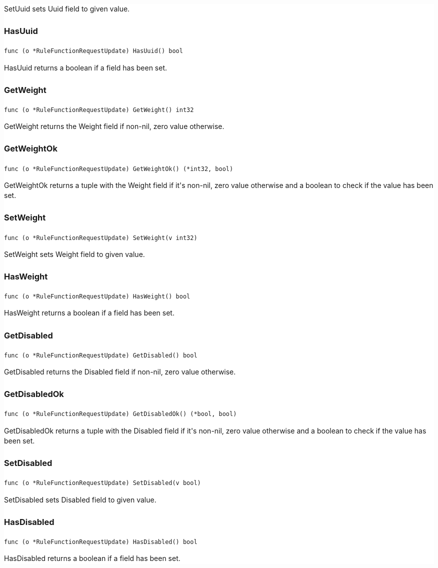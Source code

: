 SetUuid sets Uuid field to given value.

### HasUuid

`func (o *RuleFunctionRequestUpdate) HasUuid() bool`

HasUuid returns a boolean if a field has been set.

### GetWeight

`func (o *RuleFunctionRequestUpdate) GetWeight() int32`

GetWeight returns the Weight field if non-nil, zero value otherwise.

### GetWeightOk

`func (o *RuleFunctionRequestUpdate) GetWeightOk() (*int32, bool)`

GetWeightOk returns a tuple with the Weight field if it's non-nil, zero value otherwise
and a boolean to check if the value has been set.

### SetWeight

`func (o *RuleFunctionRequestUpdate) SetWeight(v int32)`

SetWeight sets Weight field to given value.

### HasWeight

`func (o *RuleFunctionRequestUpdate) HasWeight() bool`

HasWeight returns a boolean if a field has been set.

### GetDisabled

`func (o *RuleFunctionRequestUpdate) GetDisabled() bool`

GetDisabled returns the Disabled field if non-nil, zero value otherwise.

### GetDisabledOk

`func (o *RuleFunctionRequestUpdate) GetDisabledOk() (*bool, bool)`

GetDisabledOk returns a tuple with the Disabled field if it's non-nil, zero value otherwise
and a boolean to check if the value has been set.

### SetDisabled

`func (o *RuleFunctionRequestUpdate) SetDisabled(v bool)`

SetDisabled sets Disabled field to given value.

### HasDisabled

`func (o *RuleFunctionRequestUpdate) HasDisabled() bool`

HasDisabled returns a boolean if a field has been set.
